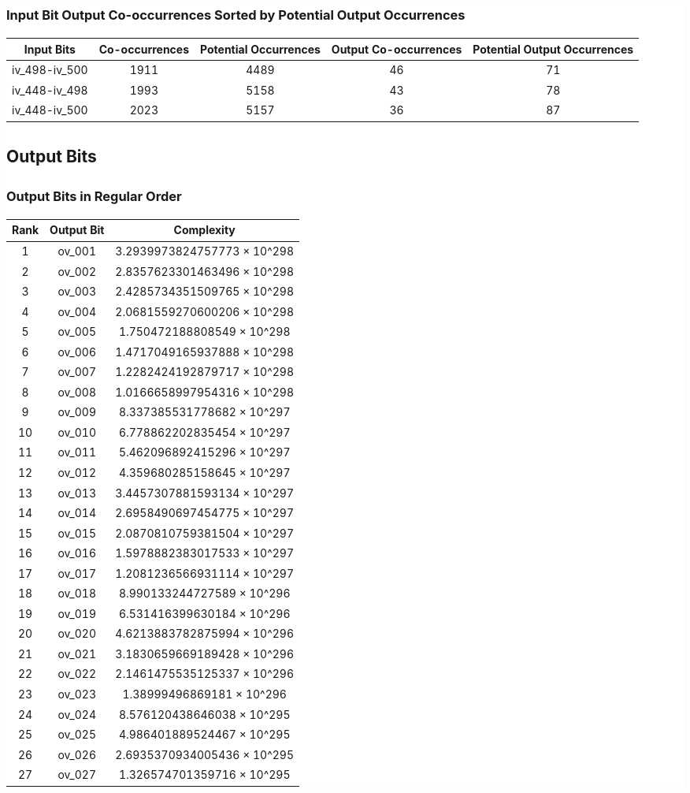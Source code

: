 ### Input Bit Output Co-occurrences Sorted by Potential Output Occurrences

| Input Bits | Co-occurrences | Potential Occurrences | Output Co-occurrences | Potential Output Occurrences |
|:----------:|:--------------:|:---------------------:|:---------------------:|:----------------------------:|
| iv_498-iv_500 | 1911 | 4489 | 46 | 71 |
| iv_448-iv_498 | 1993 | 5158 | 43 | 78 |
| iv_448-iv_500 | 2023 | 5157 | 36 | 87 |

## Output Bits

### Output Bits in Regular Order

| Rank | Output Bit | Complexity |
|:----:|:----------:|:----------:|
| 1 | ov_001 | 3.2939973824757773 × 10^298 |
| 2 | ov_002 | 2.8357623301463496 × 10^298 |
| 3 | ov_003 | 2.4285734351509765 × 10^298 |
| 4 | ov_004 | 2.0681559270600206 × 10^298 |
| 5 | ov_005 | 1.750472188808549 × 10^298 |
| 6 | ov_006 | 1.4717049165937888 × 10^298 |
| 7 | ov_007 | 1.2282424192879717 × 10^298 |
| 8 | ov_008 | 1.0166658997954316 × 10^298 |
| 9 | ov_009 | 8.337385531778682 × 10^297 |
| 10 | ov_010 | 6.778862202835454 × 10^297 |
| 11 | ov_011 | 5.462096892415296 × 10^297 |
| 12 | ov_012 | 4.359680285158645 × 10^297 |
| 13 | ov_013 | 3.4457307881593134 × 10^297 |
| 14 | ov_014 | 2.6958490697454775 × 10^297 |
| 15 | ov_015 | 2.0870810759381504 × 10^297 |
| 16 | ov_016 | 1.5978882383017533 × 10^297 |
| 17 | ov_017 | 1.2081236566931114 × 10^297 |
| 18 | ov_018 | 8.990133244727589 × 10^296 |
| 19 | ov_019 | 6.531416399630184 × 10^296 |
| 20 | ov_020 | 4.6213883782875994 × 10^296 |
| 21 | ov_021 | 3.1830659669189428 × 10^296 |
| 22 | ov_022 | 2.1461475535125337 × 10^296 |
| 23 | ov_023 | 1.38999496869181 × 10^296 |
| 24 | ov_024 | 8.576120438646038 × 10^295 |
| 25 | ov_025 | 4.986401889524467 × 10^295 |
| 26 | ov_026 | 2.6935370934005436 × 10^295 |
| 27 | ov_027 | 1.326574701359716 × 10^295 |